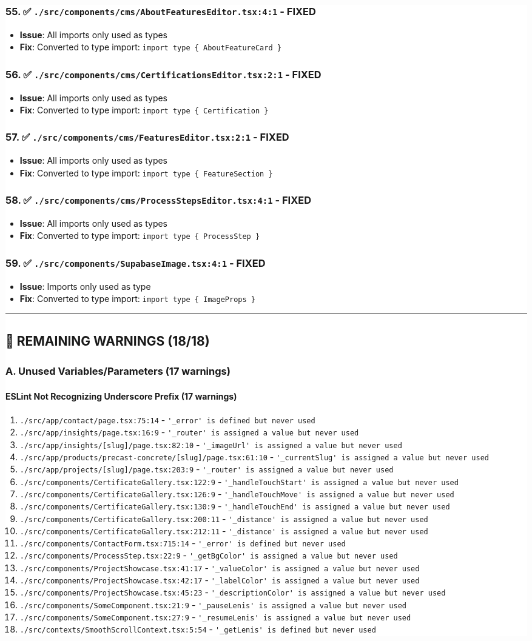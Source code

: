 ### 55. ✅ `./src/components/cms/AboutFeaturesEditor.tsx:4:1` - FIXED
- **Issue**: All imports only used as types
- **Fix**: Converted to type import: `import type { AboutFeatureCard }`

### 56. ✅ `./src/components/cms/CertificationsEditor.tsx:2:1` - FIXED
- **Issue**: All imports only used as types
- **Fix**: Converted to type import: `import type { Certification }`

### 57. ✅ `./src/components/cms/FeaturesEditor.tsx:2:1` - FIXED
- **Issue**: All imports only used as types
- **Fix**: Converted to type import: `import type { FeatureSection }`

### 58. ✅ `./src/components/cms/ProcessStepsEditor.tsx:4:1` - FIXED
- **Issue**: All imports only used as types
- **Fix**: Converted to type import: `import type { ProcessStep }`

### 59. ✅ `./src/components/SupabaseImage.tsx:4:1` - FIXED
- **Issue**: Imports only used as type
- **Fix**: Converted to type import: `import type { ImageProps }`

---

## 🔄 REMAINING WARNINGS (18/18)

### A. Unused Variables/Parameters (17 warnings)

#### ESLint Not Recognizing Underscore Prefix (17 warnings)
1. `./src/app/contact/page.tsx:75:14` - `'_error' is defined but never used`
2. `./src/app/insights/page.tsx:16:9` - `'_router' is assigned a value but never used`
3. `./src/app/insights/[slug]/page.tsx:82:10` - `'_imageUrl' is assigned a value but never used`
4. `./src/app/products/precast-concrete/[slug]/page.tsx:61:10` - `'_currentSlug' is assigned a value but never used`
5. `./src/app/projects/[slug]/page.tsx:203:9` - `'_router' is assigned a value but never used`
6. `./src/components/CertificateGallery.tsx:122:9` - `'_handleTouchStart' is assigned a value but never used`
7. `./src/components/CertificateGallery.tsx:126:9` - `'_handleTouchMove' is assigned a value but never used`
8. `./src/components/CertificateGallery.tsx:130:9` - `'_handleTouchEnd' is assigned a value but never used`
9. `./src/components/CertificateGallery.tsx:200:11` - `'_distance' is assigned a value but never used`
10. `./src/components/CertificateGallery.tsx:212:11` - `'_distance' is assigned a value but never used`
11. `./src/components/ContactForm.tsx:715:14` - `'_error' is defined but never used`
12. `./src/components/ProcessStep.tsx:22:9` - `'_getBgColor' is assigned a value but never used`
13. `./src/components/ProjectShowcase.tsx:41:17` - `'_valueColor' is assigned a value but never used`
14. `./src/components/ProjectShowcase.tsx:42:17` - `'_labelColor' is assigned a value but never used`
15. `./src/components/ProjectShowcase.tsx:45:23` - `'_descriptionColor' is assigned a value but never used`
16. `./src/components/SomeComponent.tsx:21:9` - `'_pauseLenis' is assigned a value but never used`
17. `./src/components/SomeComponent.tsx:27:9` - `'_resumeLenis' is assigned a value but never used`
18. `./src/contexts/SmoothScrollContext.tsx:5:54` - `'_getLenis' is defined but never used`
